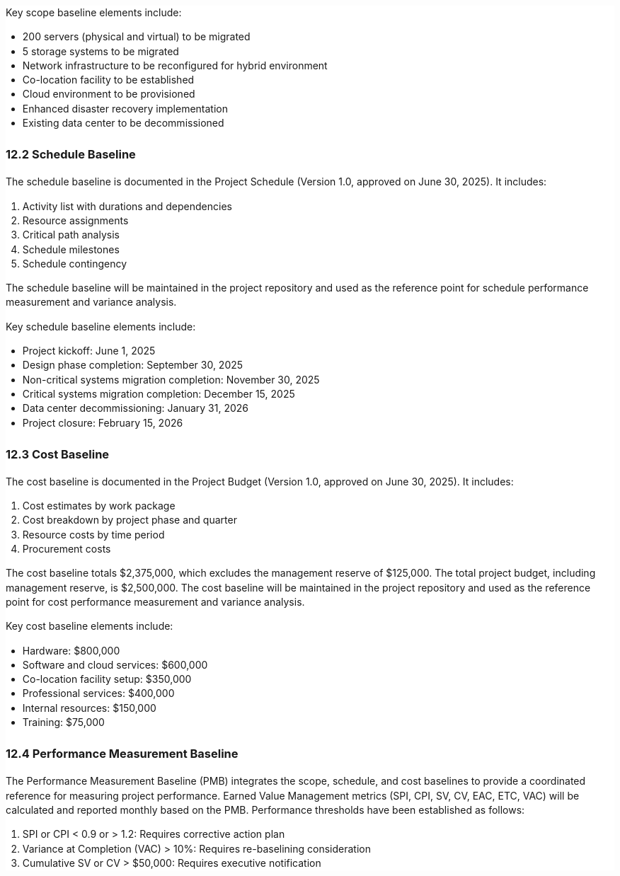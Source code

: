 Key scope baseline elements include:
- 200 servers (physical and virtual) to be migrated
- 5 storage systems to be migrated
- Network infrastructure to be reconfigured for hybrid environment
- Co-location facility to be established
- Cloud environment to be provisioned
- Enhanced disaster recovery implementation
- Existing data center to be decommissioned

### 12.2 Schedule Baseline
The schedule baseline is documented in the Project Schedule (Version 1.0, approved on June 30, 2025). It includes:
1. Activity list with durations and dependencies
2. Resource assignments
3. Critical path analysis
4. Schedule milestones
5. Schedule contingency

The schedule baseline will be maintained in the project repository and used as the reference point for schedule performance measurement and variance analysis.

Key schedule baseline elements include:
- Project kickoff: June 1, 2025
- Design phase completion: September 30, 2025
- Non-critical systems migration completion: November 30, 2025
- Critical systems migration completion: December 15, 2025
- Data center decommissioning: January 31, 2026
- Project closure: February 15, 2026

### 12.3 Cost Baseline
The cost baseline is documented in the Project Budget (Version 1.0, approved on June 30, 2025). It includes:
1. Cost estimates by work package
2. Cost breakdown by project phase and quarter
3. Resource costs by time period
4. Procurement costs

The cost baseline totals $2,375,000, which excludes the management reserve of $125,000. The total project budget, including management reserve, is $2,500,000. The cost baseline will be maintained in the project repository and used as the reference point for cost performance measurement and variance analysis.

Key cost baseline elements include:
- Hardware: $800,000
- Software and cloud services: $600,000
- Co-location facility setup: $350,000
- Professional services: $400,000
- Internal resources: $150,000
- Training: $75,000

### 12.4 Performance Measurement Baseline
The Performance Measurement Baseline (PMB) integrates the scope, schedule, and cost baselines to provide a coordinated reference for measuring project performance. Earned Value Management metrics (SPI, CPI, SV, CV, EAC, ETC, VAC) will be calculated and reported monthly based on the PMB. Performance thresholds have been established as follows:
1. SPI or CPI < 0.9 or > 1.2: Requires corrective action plan
2. Variance at Completion (VAC) > 10%: Requires re-baselining consideration
3. Cumulative SV or CV > $50,000: Requires executive notification
